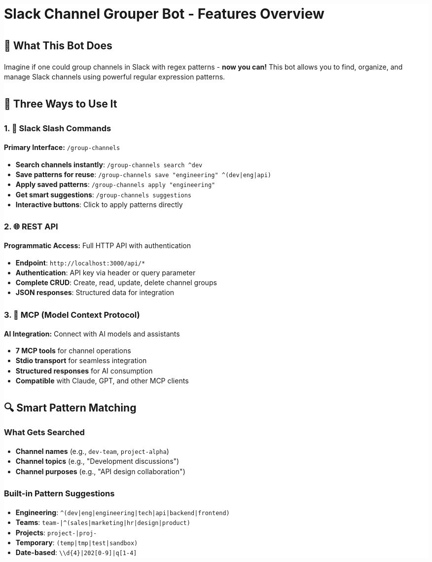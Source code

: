 # Slack Channel Grouper Bot - Features Overview

## 🎯 What This Bot Does

Imagine if one could group channels in Slack with regex patterns - **now you can!** This bot allows you to find, organize, and manage Slack channels using powerful regular expression patterns.

## 🚀 Three Ways to Use It

### 1. 💬 Slack Slash Commands
**Primary Interface:** `/group-channels`

- **Search channels instantly**: `/group-channels search ^dev` 
- **Save patterns for reuse**: `/group-channels save "engineering" ^(dev|eng|api)`
- **Apply saved patterns**: `/group-channels apply "engineering"`
- **Get smart suggestions**: `/group-channels suggestions`
- **Interactive buttons**: Click to apply patterns directly

### 2. 🌐 REST API
**Programmatic Access:** Full HTTP API with authentication

- **Endpoint**: `http://localhost:3000/api/*`
- **Authentication**: API key via header or query parameter
- **Complete CRUD**: Create, read, update, delete channel groups
- **JSON responses**: Structured data for integration

### 3. 🤖 MCP (Model Context Protocol)
**AI Integration:** Connect with AI models and assistants

- **7 MCP tools** for channel operations
- **Stdio transport** for seamless integration
- **Structured responses** for AI consumption
- **Compatible** with Claude, GPT, and other MCP clients

## 🔍 Smart Pattern Matching

### What Gets Searched
- **Channel names** (e.g., `dev-team`, `project-alpha`)
- **Channel topics** (e.g., "Development discussions")
- **Channel purposes** (e.g., "API design collaboration")

### Built-in Pattern Suggestions
- **Engineering**: `^(dev|eng|engineering|tech|api|backend|frontend)`
- **Teams**: `team-|^(sales|marketing|hr|design|product)`
- **Projects**: `project-|proj-`
- **Temporary**: `(temp|tmp|test|sandbox)`
- **Date-based**: `\\d{4}|202[0-9]|q[1-4]`
